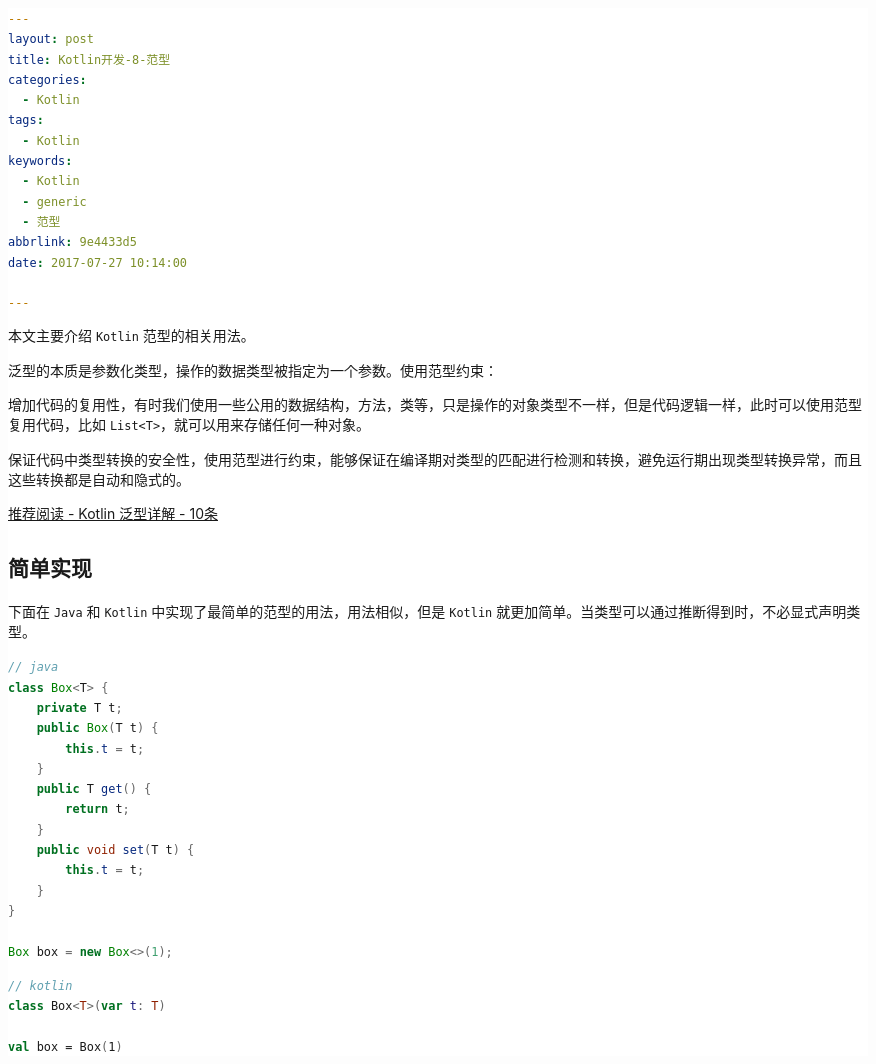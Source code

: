 ```yaml
---
layout: post
title: Kotlin开发-8-范型
categories:
  - Kotlin
tags:
  - Kotlin
keywords:
  - Kotlin
  - generic
  - 范型
abbrlink: 9e4433d5
date: 2017-07-27 10:14:00

---
```

 
本文主要介绍 `Kotlin` 范型的相关用法。

泛型的本质是参数化类型，操作的数据类型被指定为一个参数。使用范型约束：

增加代码的复用性，有时我们使用一些公用的数据结构，方法，类等，只是操作的对象类型不一样，但是代码逻辑一样，此时可以使用范型复用代码，比如 `List<T>`，就可以用来存储任何一种对象。

保证代码中类型转换的安全性，使用范型进行约束，能够保证在编译期对类型的匹配进行检测和转换，避免运行期出现类型转换异常，而且这些转换都是自动和隐式的。

[推荐阅读 - Kotlin 泛型详解 - 10条](http://www.10tiao.com/html/330/201707/2653579163/2.html)


## 简单实现

下面在 `Java` 和 `Kotlin` 中实现了最简单的范型的用法，用法相似，但是 `Kotlin` 就更加简单。当类型可以通过推断得到时，不必显式声明类型。

```java
// java
class Box<T> {
    private T t;
    public Box(T t) {
        this.t = t;
    }
    public T get() {
        return t;
    }
    public void set(T t) {
        this.t = t;
    }
}

Box box = new Box<>(1);
```


```kotlin
// kotlin
class Box<T>(var t: T)

val box = Box(1)
```
